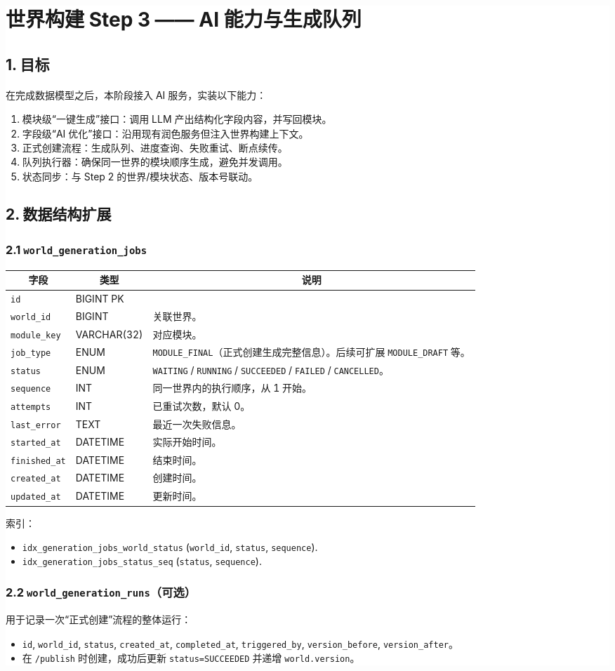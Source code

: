 # 世界构建 Step 3 —— AI 能力与生成队列

## 1. 目标

在完成数据模型之后，本阶段接入 AI 服务，实装以下能力：

1. 模块级“一键生成”接口：调用 LLM 产出结构化字段内容，并写回模块。
2. 字段级“AI 优化”接口：沿用现有润色服务但注入世界构建上下文。
3. 正式创建流程：生成队列、进度查询、失败重试、断点续传。
4. 队列执行器：确保同一世界的模块顺序生成，避免并发调用。
5. 状态同步：与 Step 2 的世界/模块状态、版本号联动。

## 2. 数据结构扩展

### 2.1 `world_generation_jobs`

| 字段 | 类型 | 说明 |
| --- | --- | --- |
| `id` | BIGINT PK |
| `world_id` | BIGINT | 关联世界。 |
| `module_key` | VARCHAR(32) | 对应模块。 |
| `job_type` | ENUM | `MODULE_FINAL`（正式创建生成完整信息）。后续可扩展 `MODULE_DRAFT` 等。 |
| `status` | ENUM | `WAITING` / `RUNNING` / `SUCCEEDED` / `FAILED` / `CANCELLED`。 |
| `sequence` | INT | 同一世界内的执行顺序，从 1 开始。 |
| `attempts` | INT | 已重试次数，默认 0。 |
| `last_error` | TEXT | 最近一次失败信息。 |
| `started_at` | DATETIME | 实际开始时间。 |
| `finished_at` | DATETIME | 结束时间。 |
| `created_at` | DATETIME | 创建时间。 |
| `updated_at` | DATETIME | 更新时间。 |

索引：
- `idx_generation_jobs_world_status` (`world_id`, `status`, `sequence`).
- `idx_generation_jobs_status_seq` (`status`, `sequence`).

### 2.2 `world_generation_runs`（可选）

用于记录一次“正式创建”流程的整体运行：
- `id`, `world_id`, `status`, `created_at`, `completed_at`, `triggered_by`, `version_before`, `version_after`。
- 在 `/publish` 时创建，成功后更新 `status=SUCCEEDED` 并递增 `world.version`。
